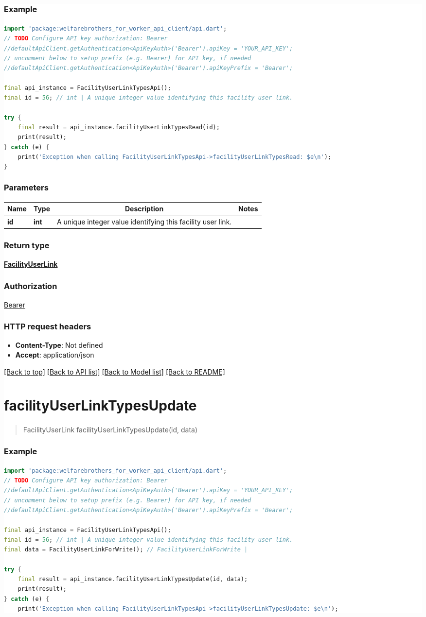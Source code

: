 

### Example 
```dart
import 'package:welfarebrothers_for_worker_api_client/api.dart';
// TODO Configure API key authorization: Bearer
//defaultApiClient.getAuthentication<ApiKeyAuth>('Bearer').apiKey = 'YOUR_API_KEY';
// uncomment below to setup prefix (e.g. Bearer) for API key, if needed
//defaultApiClient.getAuthentication<ApiKeyAuth>('Bearer').apiKeyPrefix = 'Bearer';

final api_instance = FacilityUserLinkTypesApi();
final id = 56; // int | A unique integer value identifying this facility user link.

try { 
    final result = api_instance.facilityUserLinkTypesRead(id);
    print(result);
} catch (e) {
    print('Exception when calling FacilityUserLinkTypesApi->facilityUserLinkTypesRead: $e\n');
}
```

### Parameters

Name | Type | Description  | Notes
------------- | ------------- | ------------- | -------------
 **id** | **int**| A unique integer value identifying this facility user link. | 

### Return type

[**FacilityUserLink**](FacilityUserLink.md)

### Authorization

[Bearer](../README.md#Bearer)

### HTTP request headers

 - **Content-Type**: Not defined
 - **Accept**: application/json

[[Back to top]](#) [[Back to API list]](../README.md#documentation-for-api-endpoints) [[Back to Model list]](../README.md#documentation-for-models) [[Back to README]](../README.md)

# **facilityUserLinkTypesUpdate**
> FacilityUserLink facilityUserLinkTypesUpdate(id, data)



### Example 
```dart
import 'package:welfarebrothers_for_worker_api_client/api.dart';
// TODO Configure API key authorization: Bearer
//defaultApiClient.getAuthentication<ApiKeyAuth>('Bearer').apiKey = 'YOUR_API_KEY';
// uncomment below to setup prefix (e.g. Bearer) for API key, if needed
//defaultApiClient.getAuthentication<ApiKeyAuth>('Bearer').apiKeyPrefix = 'Bearer';

final api_instance = FacilityUserLinkTypesApi();
final id = 56; // int | A unique integer value identifying this facility user link.
final data = FacilityUserLinkForWrite(); // FacilityUserLinkForWrite | 

try { 
    final result = api_instance.facilityUserLinkTypesUpdate(id, data);
    print(result);
} catch (e) {
    print('Exception when calling FacilityUserLinkTypesApi->facilityUserLinkTypesUpdate: $e\n');
```